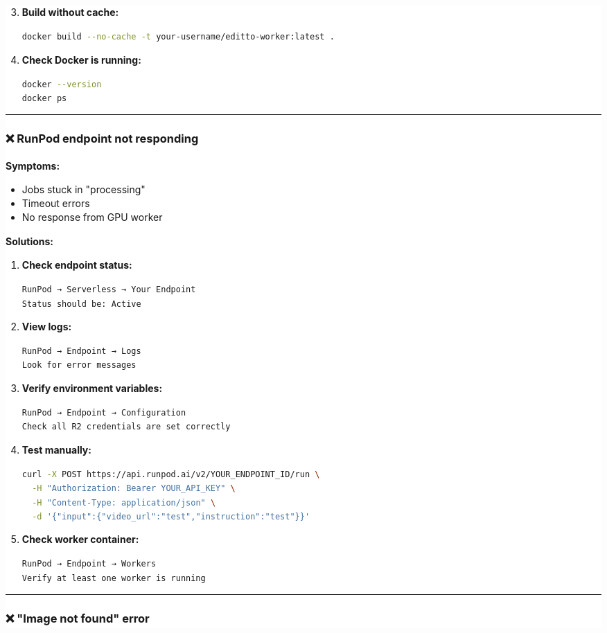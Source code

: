 3. **Build without cache:**
   ```bash
   docker build --no-cache -t your-username/editto-worker:latest .
   ```

4. **Check Docker is running:**
   ```bash
   docker --version
   docker ps
   ```

---

### ❌ RunPod endpoint not responding

**Symptoms:**
- Jobs stuck in "processing"
- Timeout errors
- No response from GPU worker

**Solutions:**

1. **Check endpoint status:**
   ```
   RunPod → Serverless → Your Endpoint
   Status should be: Active
   ```

2. **View logs:**
   ```
   RunPod → Endpoint → Logs
   Look for error messages
   ```

3. **Verify environment variables:**
   ```
   RunPod → Endpoint → Configuration
   Check all R2 credentials are set correctly
   ```

4. **Test manually:**
   ```bash
   curl -X POST https://api.runpod.ai/v2/YOUR_ENDPOINT_ID/run \
     -H "Authorization: Bearer YOUR_API_KEY" \
     -H "Content-Type: application/json" \
     -d '{"input":{"video_url":"test","instruction":"test"}}'
   ```

5. **Check worker container:**
   ```
   RunPod → Endpoint → Workers
   Verify at least one worker is running
   ```

---

### ❌ "Image not found" error
